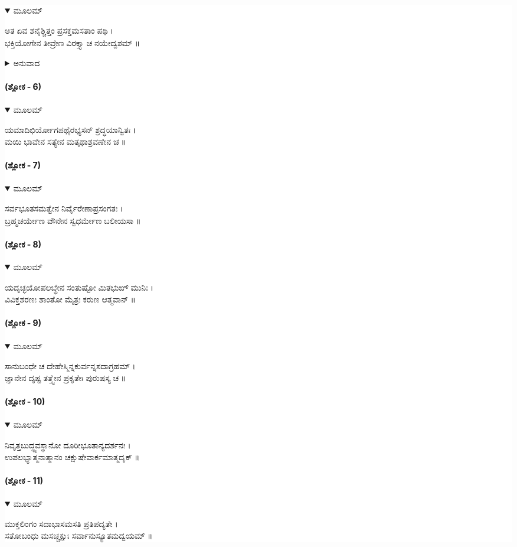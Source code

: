 
<details open><summary>ಮೂಲಮ್</summary>

ಅತ ಏವ ಶನೈಶ್ಚಿತ್ತಂ ಪ್ರಸಕ್ತಮಸತಾಂ ಪಥಿ ।  
ಭಕ್ತಿಯೋಗೇನ ತೀವ್ರೇಣ ವಿರಕ್ತ್ಯಾ ಚ ನಯೇದ್ವಶಮ್ ॥
</details>

<details><summary>ಅನುವಾದ</summary></details>

#### (ಶ್ಲೋಕ - 6)


<details open><summary>ಮೂಲಮ್</summary>

ಯಮಾದಿಭಿರ್ಯೋಗಪಥೈರಭ್ಯಸನ್ ಶ್ರದ್ಧಯಾನ್ವಿತಃ ।  
ಮಯಿ ಭಾವೇನ ಸತ್ಯೇನ ಮತ್ಕಥಾಶ್ರವಣೇನ ಚ ॥
</details>

#### (ಶ್ಲೋಕ - 7)


<details open><summary>ಮೂಲಮ್</summary>

ಸರ್ವಭೂತಸಮತ್ವೇನ ನಿರ್ವೈರೇಣಾಪ್ರಸಂಗತಃ ।  
ಬ್ರಹ್ಮಚರ್ಯೇಣ ವೌನೇನ ಸ್ವಧರ್ಮೇಣ ಬಲೀಯಸಾ ॥
</details>

#### (ಶ್ಲೋಕ - 8)


<details open><summary>ಮೂಲಮ್</summary>

ಯದೃಚ್ಛಯೋಪಲಬ್ಧೇನ ಸಂತುಷ್ಟೋ ಮಿತಭುಙ್ ಮುನಿಃ ।  
ವಿವಿಕ್ತಶರಣಃ ಶಾಂತೋ ಮೈತ್ರಃ ಕರುಣ ಆತ್ಮವಾನ್ ॥
</details>

#### (ಶ್ಲೋಕ - 9)


<details open><summary>ಮೂಲಮ್</summary>

ಸಾನುಬಂಧೇ ಚ ದೇಹೇಸ್ಮಿನ್ನಕುರ್ವನ್ನಸದಾಗ್ರಹಮ್ ।  
ಜ್ಞಾನೇನ ದೃಷ್ಟ ತತ್ತ್ವೇನ ಪ್ರಕೃತೇಃ ಪುರುಷಸ್ಯ ಚ ॥
</details>

#### (ಶ್ಲೋಕ - 10)


<details open><summary>ಮೂಲಮ್</summary>

ನಿವೃತ್ತಬುದ್ಧ್ಯವಸ್ಥಾನೋ ದೂರೀಭೂತಾನ್ಯದರ್ಶನಃ ।  
ಉಪಲಭ್ಯಾತ್ಮನಾತ್ಮಾನಂ ಚಕ್ಷುಷೇವಾರ್ಕಮಾತ್ಮದೃಕ್ ॥
</details>

#### (ಶ್ಲೋಕ - 11)


<details open><summary>ಮೂಲಮ್</summary>

ಮುಕ್ತಲಿಂಗಂ ಸದಾಭಾಸಮಸತಿ ಪ್ರತಿಪದ್ಯತೇ ।  
ಸತೋಬಂಧು ಮಸಚ್ಚಕ್ಷುಃ ಸರ್ವಾನುಸ್ಯೂತಮದ್ವಯಮ್ ॥
</details>
